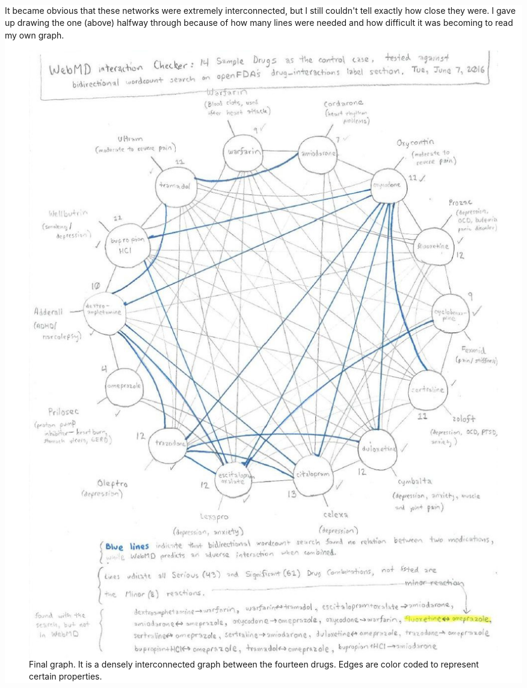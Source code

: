 It became obvious that these networks were extremely interconnected, but I still couldn't tell exactly how close they were.  I gave up drawing the one (above) halfway through because of how many lines were needed and how difficult it was becoming to read my own graph.

<figure>
  <img src="/images/blog/wii-archive/graph4-e1465537770453.jpg" style="display: block; margin-left: auto; margin-right: auto;" alt="Final graph. It is a densely interconnected graph between the fourteen drugs. Edges are color coded to represent certain properties.">
  <figcaption>Final graph. It is a densely interconnected graph between the fourteen drugs. Edges are color coded to represent certain properties.</figcaption>
</figure>
